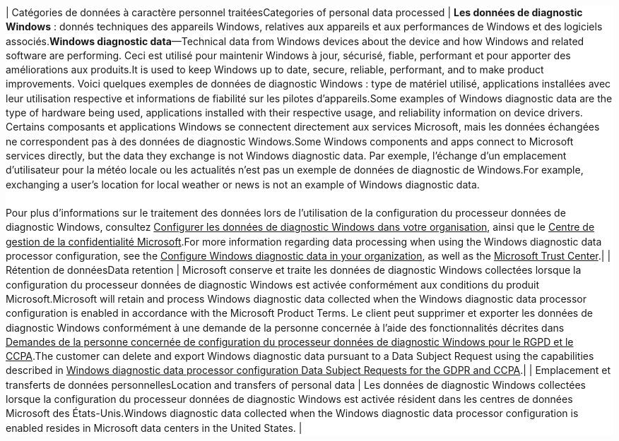 | <span data-ttu-id="62de3-149">Catégories de données à caractère personnel traitées</span><span class="sxs-lookup"><span data-stu-id="62de3-149">Categories of personal data processed</span></span> | <span data-ttu-id="62de3-150">**Les données de diagnostic Windows** : donnés techniques des appareils Windows, relatives aux appareils et aux performances de Windows et des logiciels associés.</span><span class="sxs-lookup"><span data-stu-id="62de3-150">**Windows diagnostic data**—Technical data from Windows devices about the device and how Windows and related software are performing.</span></span> <span data-ttu-id="62de3-151">Ceci est utilisé pour maintenir Windows à jour, sécurisé, fiable, performant et pour apporter des améliorations aux produits.</span><span class="sxs-lookup"><span data-stu-id="62de3-151">It is used to keep Windows up to date, secure, reliable, performant, and to make product improvements.</span></span> <span data-ttu-id="62de3-152">Voici quelques exemples de données de diagnostic Windows : type de matériel utilisé, applications installées avec leur utilisation respective et informations de fiabilité sur les pilotes d’appareils.</span><span class="sxs-lookup"><span data-stu-id="62de3-152">Some examples of Windows diagnostic data are the type of hardware being used, applications installed with their respective usage, and reliability information on device drivers.</span></span> <span data-ttu-id="62de3-153">Certains composants et applications Windows se connectent directement aux services Microsoft, mais les données échangées ne correspondent pas à des données de diagnostic Windows.</span><span class="sxs-lookup"><span data-stu-id="62de3-153">Some Windows components and apps connect to Microsoft services directly, but the data they exchange is not Windows diagnostic data.</span></span> <span data-ttu-id="62de3-154">Par exemple, l’échange d’un emplacement d’utilisateur pour la météo locale ou les actualités n’est pas un exemple de données de diagnostic de Windows.</span><span class="sxs-lookup"><span data-stu-id="62de3-154">For example, exchanging a user’s location for local weather or news is not an example of Windows diagnostic data.</span></span> <br><br> <span data-ttu-id="62de3-155">Pour plus d’informations sur le traitement des données lors de l’utilisation de la configuration du processeur données de diagnostic Windows, consultez [Configurer les données de diagnostic Windows dans votre organisation](/windows/privacy/configure-windows-diagnostic-data-in-your-organization), ainsi que le [Centre de gestion de la confidentialité Microsoft](https://www.microsoft.com/trust-center).</span><span class="sxs-lookup"><span data-stu-id="62de3-155">For more information regarding data processing when using the Windows diagnostic data processor configuration, see the [Configure Windows diagnostic data in your organization](/windows/privacy/configure-windows-diagnostic-data-in-your-organization), as well as the [Microsoft Trust Center](https://www.microsoft.com/trust-center).</span></span>|
| <span data-ttu-id="62de3-156">Rétention de données</span><span class="sxs-lookup"><span data-stu-id="62de3-156">Data retention</span></span> | <span data-ttu-id="62de3-157">Microsoft conserve et traite les données de diagnostic Windows collectées lorsque la configuration du processeur données de diagnostic Windows est activée conformément aux conditions du produit Microsoft.</span><span class="sxs-lookup"><span data-stu-id="62de3-157">Microsoft will retain and process Windows diagnostic data collected when the Windows diagnostic data processor configuration is enabled in accordance with the Microsoft Product Terms.</span></span> <span data-ttu-id="62de3-158">Le client peut supprimer et exporter les données de diagnostic Windows conformément à une demande de la personne concernée à l’aide des fonctionnalités décrites dans [Demandes de la personne concernée de configuration du processeur données de diagnostic Windows pour le RGPD et le CCPA](gdpr-dsr-windows.md).</span><span class="sxs-lookup"><span data-stu-id="62de3-158">The customer can delete and export Windows diagnostic data pursuant to a Data Subject Request using the capabilities described in [Windows diagnostic data processor configuration Data Subject Requests for the GDPR and CCPA](gdpr-dsr-windows.md).</span></span>|
| <span data-ttu-id="62de3-159">Emplacement et transferts de données personnelles</span><span class="sxs-lookup"><span data-stu-id="62de3-159">Location and transfers of personal data</span></span> | <span data-ttu-id="62de3-160">Les données de diagnostic Windows collectées lorsque la configuration du processeur données de diagnostic Windows est activée résident dans les centres de données Microsoft des États-Unis.</span><span class="sxs-lookup"><span data-stu-id="62de3-160">Windows diagnostic data collected when the Windows diagnostic data processor configuration is enabled resides in Microsoft data centers in the United States.</span></span> |